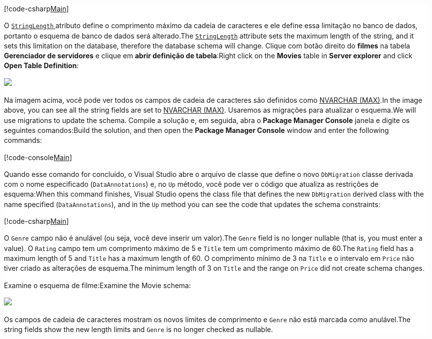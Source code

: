 [!code-csharp[Main](adding-validation/samples/sample1.cs?highlight=5,13-15,18-19,22-23)]

<span data-ttu-id="3ff5a-120">O [ `StringLength` ](https://msdn.microsoft.com/library/system.componentmodel.dataannotations.stringlengthattribute.aspx) atributo define o comprimento máximo da cadeia de caracteres e ele define essa limitação no banco de dados, portanto o esquema de banco de dados será alterado.</span><span class="sxs-lookup"><span data-stu-id="3ff5a-120">The [`StringLength`](https://msdn.microsoft.com/library/system.componentmodel.dataannotations.stringlengthattribute.aspx) attribute sets the maximum length of the string, and it sets this limitation on the database, therefore the database schema will change.</span></span> <span data-ttu-id="3ff5a-121">Clique com botão direito do **filmes** na tabela **Gerenciador de servidores** e clique em **abrir definição de tabela**:</span><span class="sxs-lookup"><span data-stu-id="3ff5a-121">Right click on the **Movies** table in **Server explorer** and click **Open Table Definition**:</span></span>

![](adding-validation/_static/image1.png)

<span data-ttu-id="3ff5a-122">Na imagem acima, você pode ver todos os campos de cadeia de caracteres são definidos como [NVARCHAR (MAX)](https://technet.microsoft.com/library/ms186939.aspx).</span><span class="sxs-lookup"><span data-stu-id="3ff5a-122">In the image above, you can see all the string fields are set to [NVARCHAR (MAX)](https://technet.microsoft.com/library/ms186939.aspx).</span></span> <span data-ttu-id="3ff5a-123">Usaremos as migrações para atualizar o esquema.</span><span class="sxs-lookup"><span data-stu-id="3ff5a-123">We will use migrations to update the schema.</span></span> <span data-ttu-id="3ff5a-124">Compile a solução e, em seguida, abra o **Package Manager Console** janela e digite os seguintes comandos:</span><span class="sxs-lookup"><span data-stu-id="3ff5a-124">Build the solution, and then open the **Package Manager Console** window and enter the following commands:</span></span>

[!code-console[Main](adding-validation/samples/sample2.cmd)]

<span data-ttu-id="3ff5a-125">Quando esse comando for concluído, o Visual Studio abre o arquivo de classe que define o novo `DbMigration` classe derivada com o nome especificado (`DataAnnotations`) e, no `Up` método, você pode ver o código que atualiza as restrições de esquema:</span><span class="sxs-lookup"><span data-stu-id="3ff5a-125">When this command finishes, Visual Studio opens the class file that defines the new `DbMigration` derived class with the name specified (`DataAnnotations`), and in the `Up` method you can see the code that updates the schema constraints:</span></span>

[!code-csharp[Main](adding-validation/samples/sample3.cs)]

<span data-ttu-id="3ff5a-126">O `Genre` campo não é anulável (ou seja, você deve inserir um valor).</span><span class="sxs-lookup"><span data-stu-id="3ff5a-126">The `Genre` field is no longer nullable (that is, you must enter a value).</span></span> <span data-ttu-id="3ff5a-127">O `Rating` campo tem um comprimento máximo de 5 e `Title` tem um comprimento máximo de 60.</span><span class="sxs-lookup"><span data-stu-id="3ff5a-127">The `Rating` field has a maximum length of 5 and `Title` has a maximum length of 60.</span></span> <span data-ttu-id="3ff5a-128">O comprimento mínimo de 3 na `Title` e o intervalo em `Price` não tiver criado as alterações de esquema.</span><span class="sxs-lookup"><span data-stu-id="3ff5a-128">The minimum length of 3 on `Title` and the range on `Price` did not create schema changes.</span></span>

<span data-ttu-id="3ff5a-129">Examine o esquema de filme:</span><span class="sxs-lookup"><span data-stu-id="3ff5a-129">Examine the Movie schema:</span></span>

![](adding-validation/_static/image2.png)

<span data-ttu-id="3ff5a-130">Os campos de cadeia de caracteres mostram os novos limites de comprimento e `Genre` não está marcada como anulável.</span><span class="sxs-lookup"><span data-stu-id="3ff5a-130">The string fields show the new length limits and `Genre` is no longer checked as nullable.</span></span>
